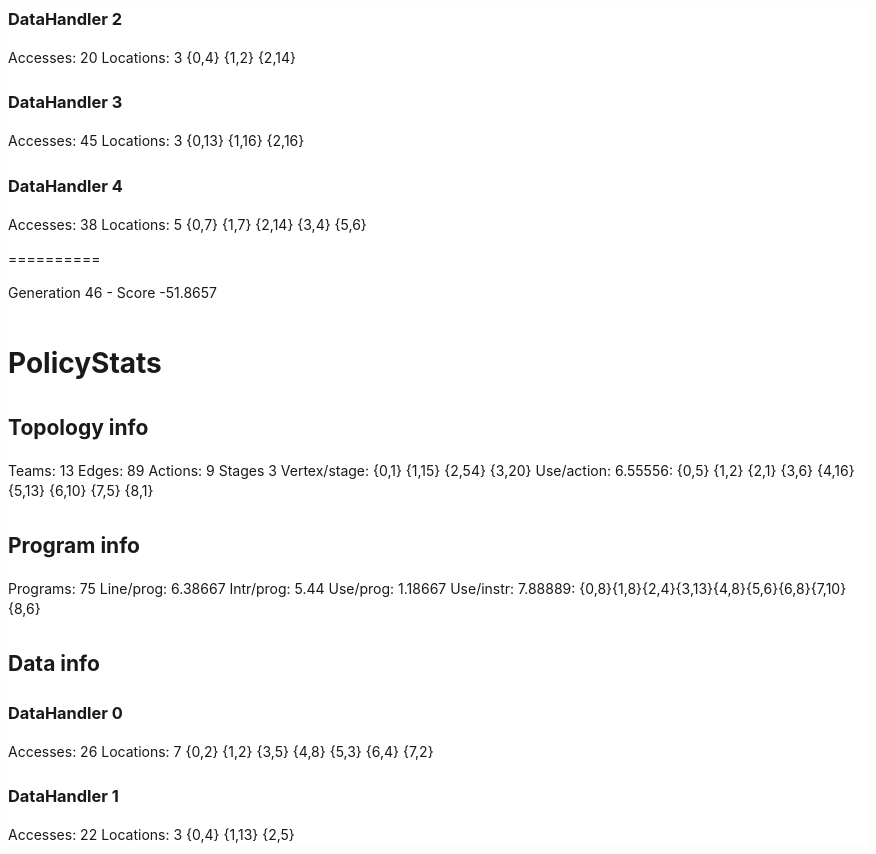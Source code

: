 ### DataHandler 2
Accesses:	20
Locations:	3
{0,4} {1,2} {2,14} 

### DataHandler 3
Accesses:	45
Locations:	3
{0,13} {1,16} {2,16} 

### DataHandler 4
Accesses:	38
Locations:	5
{0,7} {1,7} {2,14} {3,4} {5,6} 


==========

Generation 46 - Score -51.8657

# PolicyStats
## Topology info
Teams:		13
Edges:		89
Actions:	9
Stages		3
Vertex/stage:	{0,1} {1,15} {2,54} {3,20} 
Use/action:	6.55556: {0,5} {1,2} {2,1} {3,6} {4,16} {5,13} {6,10} {7,5} {8,1} 

## Program info
Programs:	75
Line/prog:	6.38667
Intr/prog:	5.44
Use/prog:	1.18667
Use/instr:	7.88889: {0,8}{1,8}{2,4}{3,13}{4,8}{5,6}{6,8}{7,10}{8,6}

## Data info

### DataHandler 0
Accesses:	26
Locations:	7
{0,2} {1,2} {3,5} {4,8} {5,3} {6,4} {7,2} 

### DataHandler 1
Accesses:	22
Locations:	3
{0,4} {1,13} {2,5} 
